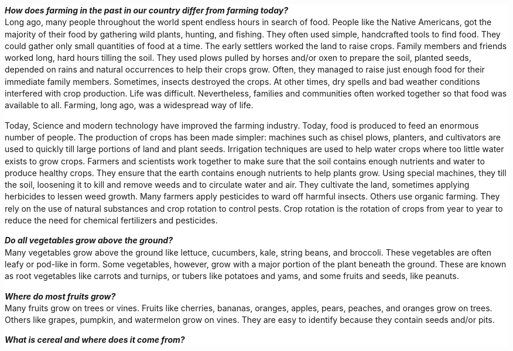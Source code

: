</p>
<p>
<b>
<i>
How does farming in the past in our country differ from farming today?
</i>
</b>
<br/>
Long ago, many people throughout the world spent endless hours in search of food.  People like the Native Americans, got the majority of their food by gathering wild plants, hunting, and fishing.  They often used simple, handcrafted tools to find food.   They could gather only small quantities of food at a time.   The early settlers worked the land to raise crops.  Family members and friends worked long, hard hours tilling the soil.  They used plows pulled by horses and/or oxen to prepare the soil, planted seeds, depended on rains and natural occurrences to help their crops grow.  Often, they managed to raise just enough food for their immediate family members.   Sometimes, insects destroyed the crops.  At other times, dry spells and bad weather conditions interfered with crop production.  Life was difficult.  Nevertheless, families and communities often worked together so that food was available to all.  Farming, long ago, was a widespread way of life.
</p>
<p>
Today, Science and modern technology have improved the farming industry.  Today, food is produced to feed an enormous number of people.  The production of crops has been made simpler:  machines such as chisel plows, planters, and cultivators are used to quickly till large portions of land and plant seeds.  Irrigation techniques are used to help water crops where too little water exists to grow crops.  Farmers and scientists work together to make sure that the soil contains enough nutrients and water to produce healthy crops.  They ensure that the earth contains enough nutrients to help plants grow.  Using special machines, they till the soil, loosening it to kill and remove weeds and to circulate water and air.  They cultivate the land, sometimes applying herbicides to lessen weed growth. Many farmers apply pesticides to ward off harmful insects.  Others use organic farming.  They rely on the use of natural substances and crop rotation to control pests.  Crop rotation is the rotation of crops from year to year to reduce the need for chemical fertilizers and pesticides.
</p>
<p>
<b>
<i>
Do all vegetables grow above the ground?
</i>
</b>
<br/>
Many vegetables grow above the ground like lettuce, cucumbers, kale, string beans, and broccoli.  These vegetables are often leafy or pod-like in form.  Some vegetables, however, grow with a major portion of the plant beneath the ground.  These are known as root vegetables like carrots and turnips, or tubers like potatoes and yams, and some fruits and seeds, like peanuts.
</p>
<p>
<b>
<i>
Where do most fruits grow?
</i>
</b>
<br/>
Many fruits grow on trees or vines.  Fruits like cherries, bananas, oranges, apples, pears, peaches, and oranges grow on trees.  Others like grapes, pumpkin, and watermelon grow on vines.  They are easy to identify because they contain seeds and/or pits.
</p>
<p>
<b>
<i>
What is cereal and where does it come from?
</i>
</b>
<br/>